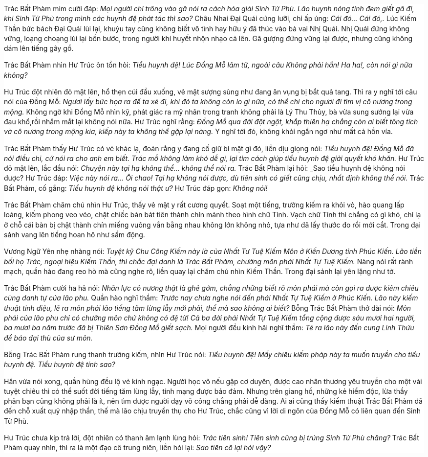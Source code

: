 Trác Bất Phàm mỉm cười đáp: _Mọi người chỉ trông vào gã nói ra cách hóa giải Sinh Tử Phù. Lão huynh nóng tính đem giết gã đi, khi Sinh Tử Phù trong mình các huynh đệ phát tác thì sao?_ Châu Nhai Đại Quái cứng lưỡi, chỉ ấp úng: _Cái đó… Cái đó,._ Lúc Kiếm Thần bức bách Đại Quái lùi lại, khuỷu tay cũng không biết vô tình hay hữu ý đã thúc vào bả vai Nhị Quái. Nhị Quái đứng không vững, loạng choạng lùi lại bốn bước, trong người khí huyết nhộn nhạo cả lên. Gã gượng đứng vững lại được, nhưng cũng không dám lên tiếng gây gổ.

Trác Bất Phàm nhìn Hư Trúc ôn tồn hỏi: _Tiểu huynh đệ! Lúc Đồng Mỗ lâm tử, ngoài câu _Không phải hắn! Ha ha!,_ còn nói gì nữa không?_

Hư Trúc đột nhiên đỏ mặt lên, hổ thẹn cúi đầu xuống, vẻ mặt sượng sùng như đang ăn vụng bị bắt quả tang. Thì ra y nghĩ tới câu nói của Đồng Mỗ: _Ngươi lấy bức họa ra để ta xé đi, khi đó ta không còn lo gì nữa, có thể chỉ cho ngươi đi tìm vị cô nương trong mộng._ Không ngờ khi Đồng Mỗ nhìn kỹ, phát giác ra mỹ nhân trong tranh không phải là Lý Thu Thủy, bà vừa sung sướng lại vừa đau khổ,rồi nhắm mắt lại không nói nữa. Hư Trúc nghĩ rằng: _Đồng Mỗ qua đời đột ngột, khắp thiên hạ chẳng còn ai biết tông tích và cô nương trong mộng kia, kiếp này ta không thể gặp lại nàng._ Y nghĩ tới đó, không khỏi ngẩn ngơ như mất cả hồn vía.

Trác Bất Phàm thấy Hư Trúc có vẻ khác lạ, đoán rằng y đang cố giữ bí mật gì đó, liền dịu giọng nói: _Tiểu huynh đệ! Đồng Mỗ đã nói điều chi, cứ nói ra cho anh em biết. Trác mỗ không làm khó dễ gì, lại tìm cách giúp tiểu huynh đệ giải quyết khó khăn._ Hư Trúc đỏ mặt lên, lắc đầu nói: _Chuyện này tại hạ không thể… không thể nói ra._ Trác Bất Phàm lại hỏi: _Sao tiểu huynh đệ không nói được? Hư Trúc đáp: _Việc này nói ra… Ôi chao! Tại hạ không nói được, dù tiên sinh có giết cũng chịu, nhất định không thể nói._ Trác Bất Phàm, cố gắng: _Tiểu huynh đệ không nói thật ư?_ Hư Trúc đáp gọn: _Không nói!_

Trác Bất Phàm chăm chú nhìn Hư Trúc, thấy vẻ mặt y rất cương quyết. Soạt một tiếng, trường kiếm ra khỏi vỏ, hào quang lấp loáng, kiếm phong veo véo, chặt chiếc bàn bát tiên thành chín mảnh theo hình chữ Tỉnh. Vạch chữ Tỉnh thì chẳng có gì khó, chỉ lạ ở chỗ cái bàn bị chặt thành chín miếng vuông vắn bằng nhau không lớn không nhỏ, tựa như đã lấy thước đo rồi mới cắt. Trong đại sảnh vang lên tiếng hoan hô như sấm động.

Vương Ngữ Yên nhẹ nhàng nói: _Tuyệt kỹ Chu Công Kiếm này là của Nhất Tư Tuệ Kiếm Môn ở Kiến Dương tỉnh Phúc Kiến. Lão tiền bối họ Trác, ngoại hiệu Kiếm Thần, thì chắc đại danh là Trác Bất Phàm, chưởng môn phái Nhất Tự Tuệ Kiếm._ Nàng nói rất rành mạch, quần hào đang reo hò mà cũng nghe rõ, liền quay lại chăm chú nhìn Kiếm Thần. Trong đại sảnh lại yên lặng như tờ.

Trác Bất Phàm cười ha hả nói: _Nhãn lực cô nương thật là ghê gớm, chẳng những biết rõ môn phái mà còn gọi ra được kiêm chiêu cùng danh tự của lão phu._ Quần hào nghĩ thầm: _Trước nay chưa nghe nói đến phái Nhất Tự Tuệ Kiếm ở Phúc Kiến. Lão này kiếm thuật tinh diệu, lẽ ra môn phái lão tiếng tăm lừng lẫy mới phải, thế mà sao không ai biết?_ Bỗng Trác Bất Phàm thở dài nói: _Môn phái của lão phu chỉ có chưởng môn chứ không có đệ tử! Cả ba đời phái Nhất Tự Tuệ Kiếm tổng cộng được sáu mươi hai người, ba mươi ba năm trước đã bị Thiên Sơn Đồng Mỗ giết sạch._ Mọi người đều kinh hãi nghĩ thầm: _Té ra lão này đến cung Linh Thứu để báo đại thù của sư môn._

Bỗng Trác Bất Phàm rung thanh trường kiếm, nhìn Hư Trúc nói: _Tiểu huynh đệ! Mấy chiêu kiếm pháp này ta muốn truyền cho tiểu huynh đệ. Tiểu huynh đệ tính sao?_

Hắn vừa nói xong, quần hùng đều lộ vẻ kinh ngạc. Người học võ nếu gặp cơ duyên, được cao nhân thương yêu truyền cho một vài tuyệt chiêu thì có thể suốt đời tiếng tăm lừng lẫy, tính mạng được bảo đảm. Nhưng trên giang hồ, những kẻ hiểm độc, lừa thầy phản bạn cũng không phải là ít, nên tìm được người dạy võ công chẳng phải dễ dàng. Ai ai cũng thấy kiếm thuật Trác Bất Phàm đã đến chỗ xuất quỷ nhập thần, thế mà lão chịu truyền thụ cho Hư Trúc, chắc cũng vì lời di ngôn của Đồng Mỗ có liên quan đến Sinh Tử Phù.

Hư Trúc chưa kịp trả lời, đột nhiên có thanh âm lạnh lùng hỏi: _Trác tiên sinh! Tiên sinh cũng bị trúng Sinh Tử Phù chăng?_ Trác Bất Phàm quay nhìn, thì ra là một đạo cô trung niên, liền hỏi lại: _Sao tiên cô lại hỏi vậy?_

